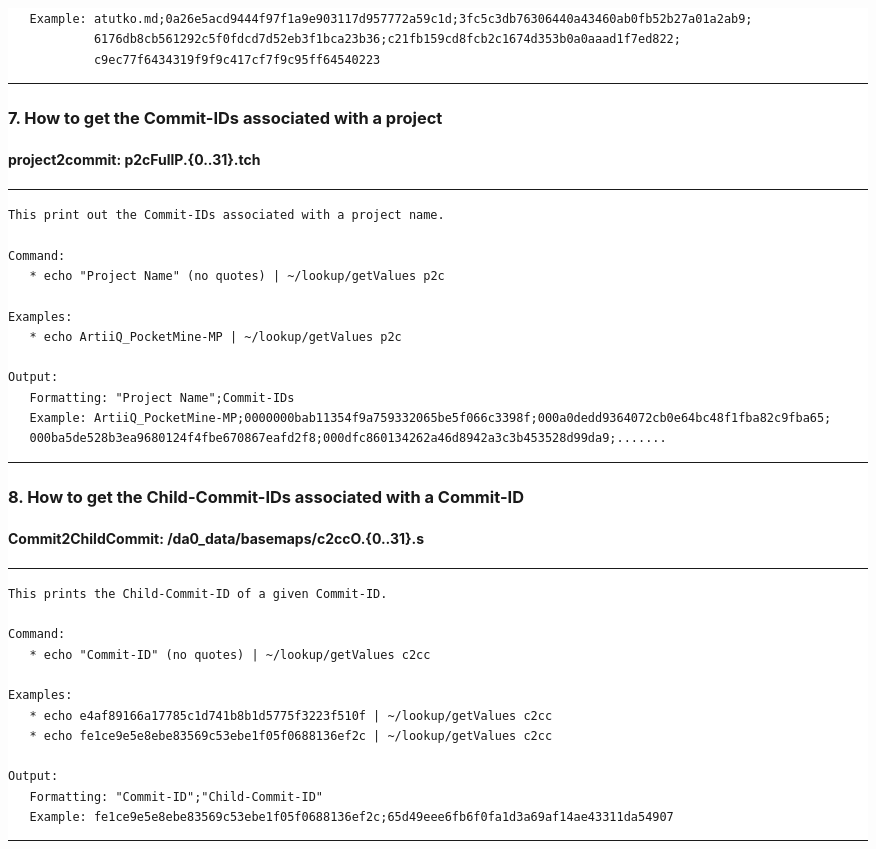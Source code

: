 ```
   Example: atutko.md;0a26e5acd9444f97f1a9e903117d957772a59c1d;3fc5c3db76306440a43460ab0fb52b27a01a2ab9;
            6176db8cb561292c5f0fdcd7d52eb3f1bca23b36;c21fb159cd8fcb2c1674d353b0a0aaad1f7ed822;
            c9ec77f6434319f9f9c417cf7f9c95ff64540223

```

---

### 7. How to get the Commit-IDs associated with a project

#### project2commit: p2cFullP.{0..31}.tch

---

```
This print out the Commit-IDs associated with a project name.

Command:
   * echo "Project Name" (no quotes) | ~/lookup/getValues p2c

Examples:
   * echo ArtiiQ_PocketMine-MP | ~/lookup/getValues p2c

Output:
   Formatting: "Project Name";Commit-IDs
   Example: ArtiiQ_PocketMine-MP;0000000bab11354f9a759332065be5f066c3398f;000a0dedd9364072cb0e64bc48f1fba82c9fba65;
   000ba5de528b3ea9680124f4fbe670867eafd2f8;000dfc860134262a46d8942a3c3b453528d99da9;.......

```

---

### 8. How to get the Child-Commit-IDs associated with a Commit-ID

#### Commit2ChildCommit: /da0_data/basemaps/c2ccO.{0..31}.s

---

```
This prints the Child-Commit-ID of a given Commit-ID.

Command:
   * echo "Commit-ID" (no quotes) | ~/lookup/getValues c2cc

Examples:
   * echo e4af89166a17785c1d741b8b1d5775f3223f510f | ~/lookup/getValues c2cc
   * echo fe1ce9e5e8ebe83569c53ebe1f05f0688136ef2c | ~/lookup/getValues c2cc

Output:
   Formatting: "Commit-ID";"Child-Commit-ID"
   Example: fe1ce9e5e8ebe83569c53ebe1f05f0688136ef2c;65d49eee6fb6f0fa1d3a69af14ae43311da54907

```

---